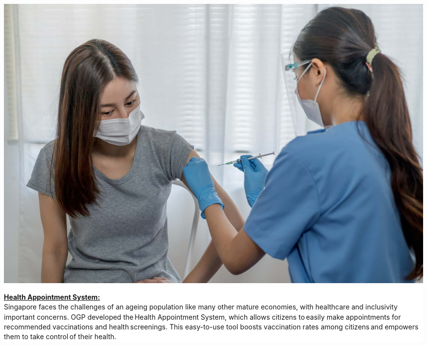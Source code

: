 <img style="width: 100%" height="auto" width="100%" alt="Using the Health Appointment System to book health appointments." src="/images/media/events/HAS_new_3000x2000.jpg">
</div>
</td>
<td rowspan="1" colspan="1">
<p><strong><a href="https://book.health.gov.sg/" rel="noopener noreferrer nofollow" target="_blank"><u>Health Appointment System:</u></a></strong> 
<br>Singapore faces the challenges of an ageing population like many other
mature economies, with healthcare and inclusivity important concerns. OGP
developed the Health Appointment System, which allows citizens to easily
make appointments for recommended vaccinations and health screenings. This
easy-to-use tool boosts vaccination rates among citizens and empowers them
to take control of their health.</p>
</td>
</tr>
<tr>
<td rowspan="1" colspan="1">
<div class="isomer-image-wrapper">
